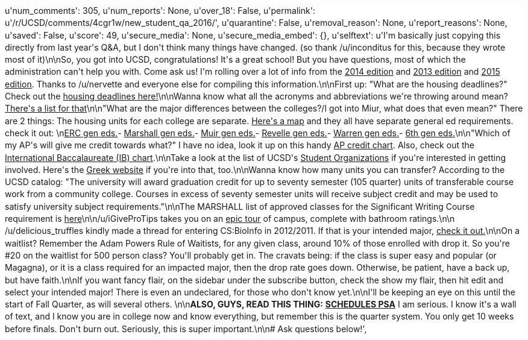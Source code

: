  u'num_comments': 305,
 u'num_reports': None,
 u'over_18': False,
 u'permalink': u'/r/UCSD/comments/4cgr1w/new_student_qa_2016/',
 u'quarantine': False,
 u'removal_reason': None,
 u'report_reasons': None,
 u'saved': False,
 u'score': 49,
 u'secure_media': None,
 u'secure_media_embed': {},
 u'selftext': u'I\'m basically just copying this directly from last year\'s Q&amp;A, but I don\'t think many things have changed. (so thank /u/inconditus for this, because they wrote most of it)\n\nSo, you got into UCSD, congratulations! It\'s a great school! But you have questions, most of which the administration can\'t help you with. Come ask us! I\'m rolling over a lot of info from the [2014 edition](http://www.reddit.com/r/UCSD/comments/21uxq7/new_student_qa_2014_edition/) and [2013 edition](http://www.reddit.com/r/UCSD/comments/1c187y/official_new_student_qa_2013/) and [2015 edition](http://www.reddit.com/r/UCSD/comments/32p9ng/new_student_qa_2015/). Thanks to /u/nervette and everyone else for compiling this information.\n\nFirst up: "What are the housing deadlines?" Check out the [housing deadlines here!](http://housing.ucsd.edu/deadlines.asp)\n\nWanna know what all the acronyms and abbreviations we\'re throwing around mean? [There\'s a list for that](http://blink.ucsd.edu/sponsor/blink/AA.html)\n\n"What are the major differences between the colleges?/I got into Miur, what does that even mean?" There are 2 things: The housing units for each college are separate. [Here\'s a map](http://maps.ucsd.edu/mapping/viewer/default.htm) and they all have separate general ed requirements. check it out:  \n[ERC gen eds.](http://roosevelt.ucsd.edu/academics/gen-ed/index.html)- [Marshall gen eds.](https://marshall.ucsd.edu/academics/general-education-requirements.html)- [Muir gen eds.](http://muir.ucsd.edu/academics/degree_reqs.html)- [Revelle gen eds.](http://revelle.ucsd.edu/academics/general-education/index.html)- [Warren gen eds.](http://warren.ucsd.edu/academics/advising/acad-req.html)- [6th gen eds.](http://www.sixth.ucsd.edu/advising/requirements/index.html)\n\n"Which of my AP\'s will give me credit towards what?" I have no idea, look it up on this handy [AP credit chart](http://www.ucsd.edu/catalog/pdf/APC-chart.pdf). Also, check out the [International Baccalaureate (IB) chart]( http://www.ucsd.edu/catalog/pdf/IBC-chart.pdf).\n\nTake a look at the list of UCSD\'s [Student Organizations](http://tonga.ucsd.edu/studentorgregistration/RdOnlyList.aspx) if you\'re interested in getting involved. Here\'s the [Greek website](http://www.tritongreeks.org/) if you\'re into that, too.\n\nWanna know how many units you can transfer? According to the UCSD catalog: "The university will award graduation credit for up to seventy semester (105 quarter) units of transferable course work from a community college. Courses in excess of seventy semester units will receive subject credit and may be used to satisfy university subject requirements."\n\nThe MARSHALL list of approved classes for the Significant Writing Course requirement is [here](http://marshall.ucsd.edu/pdfs/Sig_Writing.pdf)\n\n/u/iGiveProTips takes you on an [epic tour](http://www.reddit.com/r/UCSD/comments/1c187y/official_new_student_qa_2013/c9gn7ih) of campus, complete with bathroom ratings.\n\n /u/delicious_truffles kindly made a thread for entering CS:BioInfo in 2012/2011. If that is your intended major, [check it out.](http://www.reddit.com/r/UCSD/comments/jra8a/incoming_freshman_with_questions/)\n\nOn a waitlist? Remember the Adam Powers Rule of Waitists, for any given class, around 10% of those enrolled with drop it. So you\'re #20 on the waitlist for 500 person class? You\'ll probably get in. The cravats being: if the class is super easy and popular (or Magagna), or it is a class required for an impacted major, then the drop rate goes down. Otherwise, be patient, have a back up, but have faith.\n\nIf you want fancy flair, on the sidebar under the subscribe button, check the show my flair, then hit edit and select your intended major! There is even an undeclared, for those who don\'t know yet.\n\nI\'ll be keeping an eye on this until the start of Fall Quarter, as will several others. \n\n**ALSO, GUYS, READ THIS THING:** [**SCHEDULES PSA**](http://www.reddit.com/r/UCSD/comments/1jh8hz/psa_for_freshmen_and_new_transfers_regarding)  I am serious. I know it\'s a wall of text, and I know you are in college now and know everything, but remember this is the quarter system. You only get 10 weeks before finals. Don\'t burn out. Seriously, this is super important.\n\n# Ask questions below!',